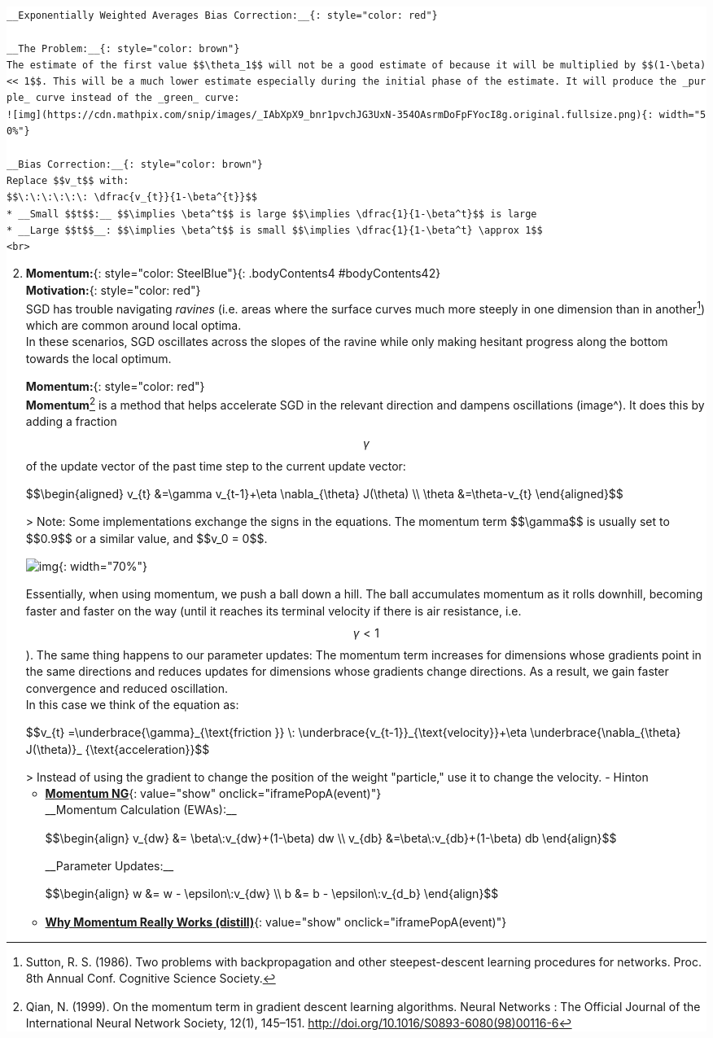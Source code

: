     __Exponentially Weighted Averages Bias Correction:__{: style="color: red"}  

    __The Problem:__{: style="color: brown"}  
    The estimate of the first value $$\theta_1$$ will not be a good estimate of because it will be multiplied by $$(1-\beta) << 1$$. This will be a much lower estimate especially during the initial phase of the estimate. It will produce the _purple_ curve instead of the _green_ curve:  
    ![img](https://cdn.mathpix.com/snip/images/_IAbXpX9_bnr1pvchJG3UxN-354OAsrmDoFpFYocI8g.original.fullsize.png){: width="50%"}  

    __Bias Correction:__{: style="color: brown"}    
    Replace $$v_t$$ with:  
    $$\:\:\:\:\:\: \dfrac{v_{t}}{1-\beta^{t}}$$   
    * __Small $$t$$:__ $$\implies \beta^t$$ is large $$\implies \dfrac{1}{1-\beta^t}$$ is large  
    * __Large $$t$$__: $$\implies \beta^t$$ is small $$\implies \dfrac{1}{1-\beta^t} \approx 1$$  
    <br> 


2. **Momentum:**{: style="color: SteelBlue"}{: .bodyContents4 #bodyContents42}  
    __Motivation:__{: style="color: red"}  
    SGD has trouble navigating _ravines_ (i.e. areas where the surface curves much more steeply in one dimension than in another[^4]) which are common around local optima.  
    In these scenarios, SGD oscillates across the slopes of the ravine while only making hesitant progress along the bottom towards the local optimum.  

    __Momentum:__{: style="color: red"}  
    __Momentum__[^5] is a method that helps accelerate SGD in the relevant direction and dampens oscillations (image^). It does this by adding a fraction $$\gamma$$ of the update vector of the past time step to the current update vector:  
    <p>$$\begin{aligned} v_{t} &=\gamma v_{t-1}+\eta \nabla_{\theta} J(\theta) \\ \theta &=\theta-v_{t} \end{aligned}$$</p>  
    > Note: Some implementations exchange the signs in the equations. The momentum term $$\gamma$$ is usually set to $$0.9$$ or a similar value, and $$v_0 = 0$$.  

    ![img](https://cdn.mathpix.com/snip/images/jnTKkZmZsRZXw_8BNtgUxb7tZEg68sgRCspxVOmTw0I.original.fullsize.png){: width="70%"}  

    Essentially, when using momentum, we push a ball down a hill. The ball accumulates momentum as it rolls downhill, becoming faster and faster on the way (until it reaches its terminal velocity if there is air resistance, i.e.  $$\gamma < 1$$). The same thing happens to our parameter updates: The momentum term increases for dimensions whose gradients point in the same directions and reduces updates for dimensions whose gradients change directions. As a result, we gain faster convergence and reduced oscillation.  
    In this case we think of the equation as:  
    <p>$$v_{t} =\underbrace{\gamma}_{\text{friction }} \: \underbrace{v_{t-1}}_{\text{velocity}}+\eta \underbrace{\nabla_{\theta} J(\theta)}_ {\text{acceleration}}$$</p>  
    > Instead of using the gradient to change the position of the weight "particle," use it to change the velocity. - Hinton  


    * [**Momentum NG**](https://www.youtube.com/embed/k8fTYJPd3_I){: value="show" onclick="iframePopA(event)"}
    <a href="https://www.youtube.com/embed/k8fTYJPd3_I"></a>
        <div markdown="1"> </div>    
        __Momentum Calculation (EWAs):__  
        <p>$$\begin{align} 
            v_{dw} &= \beta\:v_{dw}+(1-\beta) dw \\ 
            v_{db} &=\beta\:v_{db}+(1-\beta) db \end{align}$$</p>  
        __Parameter Updates:__  
        <p>$$\begin{align} 
            w &= w - \epsilon\:v_{dw} \\ 
            b &= b - \epsilon\:v_{d_b} \end{align}$$</p>  
    * [**Why Momentum Really Works (distill)**](https://distill.pub/2017/momentum/){: value="show" onclick="iframePopA(event)"}
    <a href="https://distill.pub/2017/momentum/"></a>
        <div markdown="1"> </div>    


[^1]: H. Robinds and S. Monro, “A stochastic approximation method,” Annals of Mathematical Statistics, vol. 22, pp. 400–407, 1951.
[^2]: Darken, C., Chang, J., &amp; Moody, J. (1992). Learning rate schedules for faster stochastic gradient search. Neural Networks for Signal Processing II Proceedings of the 1992 IEEE Workshop, (September), 1–11. <a href="http://doi.org/10.1109/NNSP.1992.253713">http://doi.org/10.1109/NNSP.1992.253713</a>
[^3]: Dauphin, Y., Pascanu, R., Gulcehre, C., Cho, K., Ganguli, S., &amp; Bengio, Y. (2014). Identifying and attacking the saddle point problem in high-dimensional non-convex optimization. arXiv, 1–14. Retrieved from <a href="http://arxiv.org/abs/1406.2572">http://arxiv.org/abs/1406.2572</a>
[^4]: Sutton, R. S. (1986). Two problems with backpropagation and other steepest-descent learning procedures for networks. Proc. 8th Annual Conf. Cognitive Science Society.
[^5]: Qian, N. (1999). On the momentum term in gradient descent learning algorithms. Neural Networks : The Official Journal of the International Neural Network Society, 12(1), 145–151. <a href="http://doi.org/10.1016/S0893-6080(98)00116-6">http://doi.org/10.1016/S0893-6080(98)00116-6</a>
[^6]: Nesterov, Y. (1983). A method for unconstrained convex minimization problem with the rate of convergence o(1/k2). Doklady ANSSSR (translated as Soviet.Math.Docl.), vol. 269, pp. 543– 547.
[^7]: Bengio, Y., Boulanger-Lewandowski, N., &amp; Pascanu, R. (2012). Advances in Optimizing Recurrent Networks. Retrieved from <a href="http://arxiv.org/abs/1212.0901">http://arxiv.org/abs/1212.0901</a>
[^8]: Sutskever, I. (2013). Training Recurrent neural Networks. PhD Thesis.
[^9]: Duchi, J., Hazan, E., &amp; Singer, Y. (2011). Adaptive Subgradient Methods for Online Learning and Stochastic Optimization. Journal of Machine Learning Research, 12, 2121–2159. Retrieved from <a href="http://jmlr.org/papers/v12/duchi11a.html">http://jmlr.org/papers/v12/duchi11a.html</a>
[^10]: Dean, J., Corrado, G. S., Monga, R., Chen, K., Devin, M., Le, Q. V, … Ng, A. Y. (2012). Large Scale Distributed Deep Networks. NIPS 2012: Neural Information Processing Systems, 1–11. <a href="http://papers.nips.cc/paper/4687-large-scale-distributed-deep-networks.pdf">http://papers.nips.cc/paper/4687-large-scale-distributed-deep-networks.pdf</a>
[^11]: Pennington, J., Socher, R., &amp; Manning, C. D. (2014). Glove: Global Vectors for Word Representation. Proceedings of the 2014 Conference on Empirical Methods in Natural Language Processing, 1532–1543. <a href="http://doi.org/10.3115/v1/D14-1162">http://doi.org/10.3115/v1/D14-1162</a>
[^12]: Duchi et al. [3] give this matrix as an alternative to the <em>full</em> matrix containing the outer products of all previous gradients, as the computation of the matrix square root is infeasible even for a moderate number of parameters $$d$$.  
[^13]: Zeiler, M. D. (2012). ADADELTA: An Adaptive Learning Rate Method. Retrieved from <a href="http://arxiv.org/abs/1212.5701">http://arxiv.org/abs/1212.5701</a>
[^14]: Kingma, D. P., &amp; Ba, J. L. (2015). Adam: a Method for Stochastic Optimization. International Conference on Learning Representations, 1–13.
[^24]: LeCun, Y., Bottou, L., Orr, G. B., &amp; Muller, K. R. (1998). Efficient BackProp. Neural Networks: Tricks of the Trade, 1524, 9–50. <a href="http://doi.org/10.1007/3-540-49430-8_2">http://doi.org/10.1007/3-540-49430-8_2</a>
[^25]: Bengio, Y., Louradour, J., Collobert, R., &amp; Weston, J. (2009). Curriculum learning. Proceedings of the 26th Annual International Conference on Machine Learning, 41–48. <a href="http://doi.org/10.1145/1553374.1553380">http://doi.org/10.1145/1553374.1553380</a>
[^26]: Zaremba, W., &amp; Sutskever, I. (2014). Learning to Execute, 1–25. Retrieved from <a href="http://arxiv.org/abs/1410.4615">http://arxiv.org/abs/1410.4615</a>
[^27]: Ioffe, S., &amp; Szegedy, C. (2015). Batch Normalization : Accelerating Deep Network Training by Reducing Internal Covariate Shift. arXiv Preprint arXiv:1502.03167v3.
[^28]: Neelakantan, A., Vilnis, L., Le, Q. V., Sutskever, I., Kaiser, L., Kurach, K., &amp; Martens, J. (2015). Adding Gradient Noise Improves Learning for Very Deep Networks, 1–11. Retrieved from <a href="http://arxiv.org/abs/1511.06807">http://arxiv.org/abs/1511.06807</a>